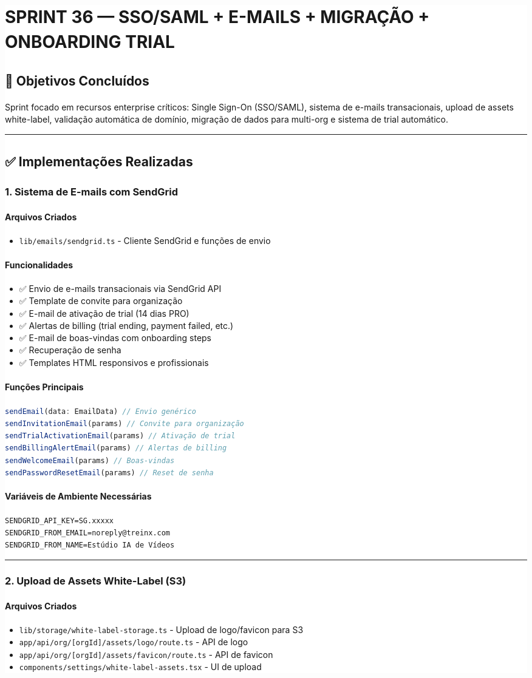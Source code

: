 
# SPRINT 36 — SSO/SAML + E-MAILS + MIGRAÇÃO + ONBOARDING TRIAL

## 🎯 Objetivos Concluídos

Sprint focado em recursos enterprise críticos: Single Sign-On (SSO/SAML), sistema de e-mails transacionais, upload de assets white-label, validação automática de domínio, migração de dados para multi-org e sistema de trial automático.

---

## ✅ Implementações Realizadas

### 1. Sistema de E-mails com SendGrid

#### Arquivos Criados
- `lib/emails/sendgrid.ts` - Cliente SendGrid e funções de envio

#### Funcionalidades
- ✅ Envio de e-mails transacionais via SendGrid API
- ✅ Template de convite para organização
- ✅ E-mail de ativação de trial (14 dias PRO)
- ✅ Alertas de billing (trial ending, payment failed, etc.)
- ✅ E-mail de boas-vindas com onboarding steps
- ✅ Recuperação de senha
- ✅ Templates HTML responsivos e profissionais

#### Funções Principais
```typescript
sendEmail(data: EmailData) // Envio genérico
sendInvitationEmail(params) // Convite para organização
sendTrialActivationEmail(params) // Ativação de trial
sendBillingAlertEmail(params) // Alertas de billing
sendWelcomeEmail(params) // Boas-vindas
sendPasswordResetEmail(params) // Reset de senha
```

#### Variáveis de Ambiente Necessárias
```
SENDGRID_API_KEY=SG.xxxxx
SENDGRID_FROM_EMAIL=noreply@treinx.com
SENDGRID_FROM_NAME=Estúdio IA de Vídeos
```

---

### 2. Upload de Assets White-Label (S3)

#### Arquivos Criados
- `lib/storage/white-label-storage.ts` - Upload de logo/favicon para S3
- `app/api/org/[orgId]/assets/logo/route.ts` - API de logo
- `app/api/org/[orgId]/assets/favicon/route.ts` - API de favicon
- `components/settings/white-label-assets.tsx` - UI de upload
